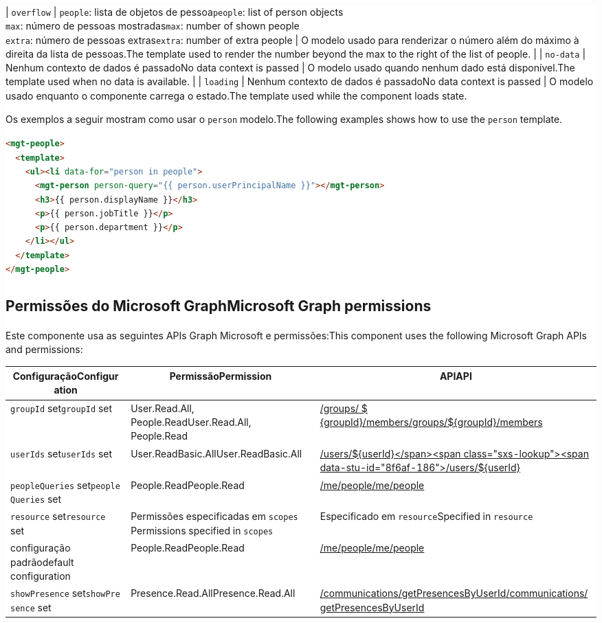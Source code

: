 | `overflow` | <span data-ttu-id="8f6af-167">`people`: lista de objetos de pessoa</span><span class="sxs-lookup"><span data-stu-id="8f6af-167">`people`: list of person objects</span></span> <br> <span data-ttu-id="8f6af-168">`max`: número de pessoas mostradas</span><span class="sxs-lookup"><span data-stu-id="8f6af-168">`max`: number of shown people</span></span> <br> <span data-ttu-id="8f6af-169">`extra`: número de pessoas extras</span><span class="sxs-lookup"><span data-stu-id="8f6af-169">`extra`: number of extra people</span></span> | <span data-ttu-id="8f6af-170">O modelo usado para renderizar o número além do máximo à direita da lista de pessoas.</span><span class="sxs-lookup"><span data-stu-id="8f6af-170">The template used to render the number beyond the max to the right of the list of people.</span></span> |
| `no-data` | <span data-ttu-id="8f6af-171">Nenhum contexto de dados é passado</span><span class="sxs-lookup"><span data-stu-id="8f6af-171">No data context is passed</span></span> | <span data-ttu-id="8f6af-172">O modelo usado quando nenhum dado está disponível.</span><span class="sxs-lookup"><span data-stu-id="8f6af-172">The template used when no data is available.</span></span> |
| `loading` | <span data-ttu-id="8f6af-173">Nenhum contexto de dados é passado</span><span class="sxs-lookup"><span data-stu-id="8f6af-173">No data context is passed</span></span> | <span data-ttu-id="8f6af-174">O modelo usado enquanto o componente carrega o estado.</span><span class="sxs-lookup"><span data-stu-id="8f6af-174">The template used while the component loads state.</span></span>

<span data-ttu-id="8f6af-175">Os exemplos a seguir mostram como usar o `person` modelo.</span><span class="sxs-lookup"><span data-stu-id="8f6af-175">The following examples shows how to use the `person` template.</span></span>

```html
<mgt-people>
  <template>
    <ul><li data-for="person in people">
      <mgt-person person-query="{{ person.userPrincipalName }}"></mgt-person>
      <h3>{{ person.displayName }}</h3>
      <p>{{ person.jobTitle }}</p>
      <p>{{ person.department }}</p>
    </li></ul>
  </template>
</mgt-people>
```

## <a name="microsoft-graph-permissions"></a><span data-ttu-id="8f6af-176">Permissões do Microsoft Graph</span><span class="sxs-lookup"><span data-stu-id="8f6af-176">Microsoft Graph permissions</span></span>

<span data-ttu-id="8f6af-177">Este componente usa as seguintes APIs Graph Microsoft e permissões:</span><span class="sxs-lookup"><span data-stu-id="8f6af-177">This component uses the following Microsoft Graph APIs and permissions:</span></span>

| <span data-ttu-id="8f6af-178">Configuração</span><span class="sxs-lookup"><span data-stu-id="8f6af-178">Configuration</span></span> | <span data-ttu-id="8f6af-179">Permissão</span><span class="sxs-lookup"><span data-stu-id="8f6af-179">Permission</span></span> | <span data-ttu-id="8f6af-180">API</span><span class="sxs-lookup"><span data-stu-id="8f6af-180">API</span></span>
| --- | ---------- | ------- |
| <span data-ttu-id="8f6af-181">`groupId` set</span><span class="sxs-lookup"><span data-stu-id="8f6af-181">`groupId` set</span></span> | <span data-ttu-id="8f6af-182">User.Read.All, People.Read</span><span class="sxs-lookup"><span data-stu-id="8f6af-182">User.Read.All, People.Read</span></span> | [<span data-ttu-id="8f6af-183">/groups/ \$ {groupId}/members</span><span class="sxs-lookup"><span data-stu-id="8f6af-183">/groups/\${groupId}/members</span></span>](/graph/api/group-list-members) |
| <span data-ttu-id="8f6af-184">`userIds` set</span><span class="sxs-lookup"><span data-stu-id="8f6af-184">`userIds` set</span></span> | <span data-ttu-id="8f6af-185">User.ReadBasic.All</span><span class="sxs-lookup"><span data-stu-id="8f6af-185">User.ReadBasic.All</span></span> | [<span data-ttu-id="8f6af-186">/users/${userId}</span><span class="sxs-lookup"><span data-stu-id="8f6af-186">/users/${userId}</span></span>](/graph/api/user-get) |
| <span data-ttu-id="8f6af-187">`peopleQueries` set</span><span class="sxs-lookup"><span data-stu-id="8f6af-187">`peopleQueries` set</span></span> | <span data-ttu-id="8f6af-188">People.Read</span><span class="sxs-lookup"><span data-stu-id="8f6af-188">People.Read</span></span> | [<span data-ttu-id="8f6af-189">/me/people</span><span class="sxs-lookup"><span data-stu-id="8f6af-189">/me/people</span></span>](/graph/api/user-list-people) |
| <span data-ttu-id="8f6af-190">`resource` set</span><span class="sxs-lookup"><span data-stu-id="8f6af-190">`resource` set</span></span> | <span data-ttu-id="8f6af-191">Permissões especificadas em `scopes`</span><span class="sxs-lookup"><span data-stu-id="8f6af-191">Permissions specified in `scopes`</span></span> | <span data-ttu-id="8f6af-192">Especificado em `resource`</span><span class="sxs-lookup"><span data-stu-id="8f6af-192">Specified in `resource`</span></span> |
| <span data-ttu-id="8f6af-193">configuração padrão</span><span class="sxs-lookup"><span data-stu-id="8f6af-193">default configuration</span></span> | <span data-ttu-id="8f6af-194">People.Read</span><span class="sxs-lookup"><span data-stu-id="8f6af-194">People.Read</span></span> | [<span data-ttu-id="8f6af-195">/me/people</span><span class="sxs-lookup"><span data-stu-id="8f6af-195">/me/people</span></span>](/graph/api/user-list-people) |
| <span data-ttu-id="8f6af-196">`showPresence` set</span><span class="sxs-lookup"><span data-stu-id="8f6af-196">`showPresence` set</span></span> | <span data-ttu-id="8f6af-197">Presence.Read.All</span><span class="sxs-lookup"><span data-stu-id="8f6af-197">Presence.Read.All</span></span> | [<span data-ttu-id="8f6af-198">/communications/getPresencesByUserId</span><span class="sxs-lookup"><span data-stu-id="8f6af-198">/communications/getPresencesByUserId</span></span>](/graph/api/cloudcommunications-getpresencesbyuserid) |
